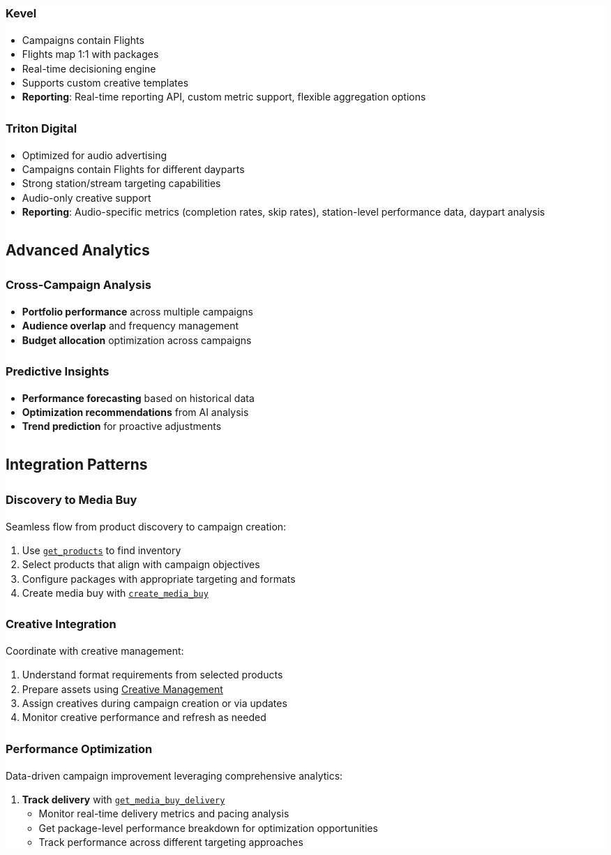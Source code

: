 ### Kevel
- Campaigns contain Flights
- Flights map 1:1 with packages
- Real-time decisioning engine
- Supports custom creative templates
- **Reporting**: Real-time reporting API, custom metric support, flexible aggregation options

### Triton Digital
- Optimized for audio advertising
- Campaigns contain Flights for different dayparts
- Strong station/stream targeting capabilities
- Audio-only creative support
- **Reporting**: Audio-specific metrics (completion rates, skip rates), station-level performance data, daypart analysis

## Advanced Analytics

### Cross-Campaign Analysis
- **Portfolio performance** across multiple campaigns
- **Audience overlap** and frequency management
- **Budget allocation** optimization across campaigns

### Predictive Insights
- **Performance forecasting** based on historical data
- **Optimization recommendations** from AI analysis
- **Trend prediction** for proactive adjustments

## Integration Patterns

### Discovery to Media Buy
Seamless flow from product discovery to campaign creation:
1. Use [`get_products`](../task-reference/get_products) to find inventory
2. Select products that align with campaign objectives
3. Configure packages with appropriate targeting and formats
4. Create media buy with [`create_media_buy`](../task-reference/create_media_buy)

### Creative Integration
Coordinate with creative management:
1. Understand format requirements from selected products
2. Prepare assets using [Creative Management](../creatives/)
3. Assign creatives during campaign creation or via updates
4. Monitor creative performance and refresh as needed

### Performance Optimization
Data-driven campaign improvement leveraging comprehensive analytics:

1. **Track delivery** with [`get_media_buy_delivery`](../task-reference/get_media_buy_delivery)
   - Monitor real-time delivery metrics and pacing analysis
   - Get package-level performance breakdown for optimization opportunities
   - Track performance across different targeting approaches
